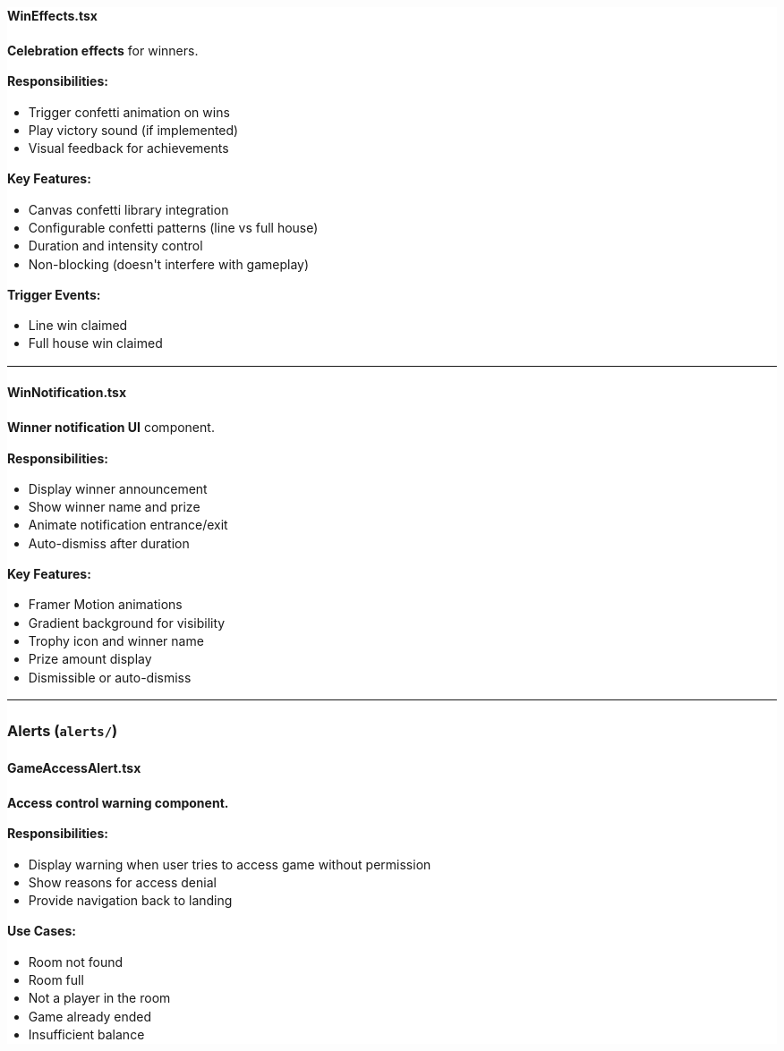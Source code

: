 #### WinEffects.tsx
**Celebration effects** for winners.

**Responsibilities:**
- Trigger confetti animation on wins
- Play victory sound (if implemented)
- Visual feedback for achievements

**Key Features:**
- Canvas confetti library integration
- Configurable confetti patterns (line vs full house)
- Duration and intensity control
- Non-blocking (doesn't interfere with gameplay)

**Trigger Events:**
- Line win claimed
- Full house win claimed

---

#### WinNotification.tsx
**Winner notification UI** component.

**Responsibilities:**
- Display winner announcement
- Show winner name and prize
- Animate notification entrance/exit
- Auto-dismiss after duration

**Key Features:**
- Framer Motion animations
- Gradient background for visibility
- Trophy icon and winner name
- Prize amount display
- Dismissible or auto-dismiss

---

### Alerts (`alerts/`)

#### GameAccessAlert.tsx
**Access control warning component.**

**Responsibilities:**
- Display warning when user tries to access game without permission
- Show reasons for access denial
- Provide navigation back to landing

**Use Cases:**
- Room not found
- Room full
- Not a player in the room
- Game already ended
- Insufficient balance
